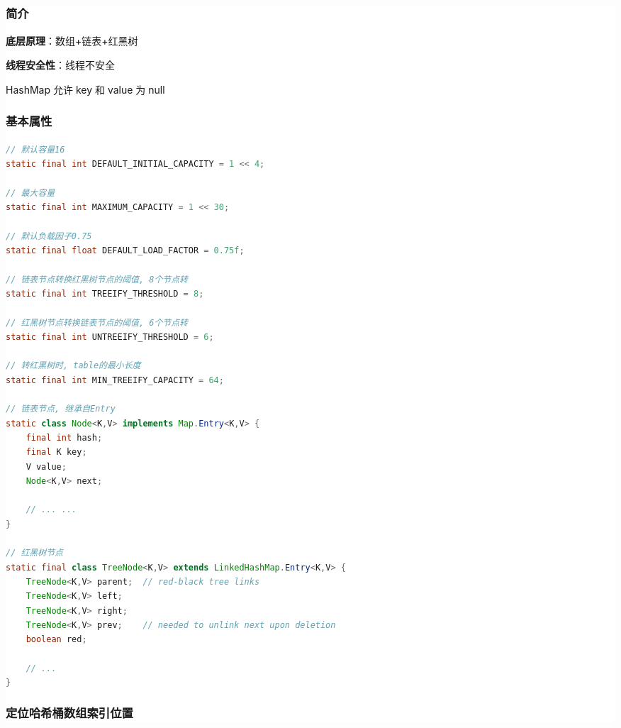 ### 简介

**底层原理**：数组+链表+红黑树

**线程安全性**：线程不安全

HashMap 允许 key 和 value 为 null

### 基本属性

```java
// 默认容量16
static final int DEFAULT_INITIAL_CAPACITY = 1 << 4; 
 
// 最大容量
static final int MAXIMUM_CAPACITY = 1 << 30;    
 
// 默认负载因子0.75
static final float DEFAULT_LOAD_FACTOR = 0.75f; 
 
// 链表节点转换红黑树节点的阈值, 8个节点转
static final int TREEIFY_THRESHOLD = 8; 
 
// 红黑树节点转换链表节点的阈值, 6个节点转
static final int UNTREEIFY_THRESHOLD = 6;   
 
// 转红黑树时, table的最小长度
static final int MIN_TREEIFY_CAPACITY = 64; 
 
// 链表节点, 继承自Entry
static class Node<K,V> implements Map.Entry<K,V> {  
    final int hash;
    final K key;
    V value;
    Node<K,V> next;
 
    // ... ...
}
 
// 红黑树节点
static final class TreeNode<K,V> extends LinkedHashMap.Entry<K,V> {
    TreeNode<K,V> parent;  // red-black tree links
    TreeNode<K,V> left;
    TreeNode<K,V> right;
    TreeNode<K,V> prev;    // needed to unlink next upon deletion
    boolean red;
   
    // ...
}
```

### 定位哈希桶数组索引位置
